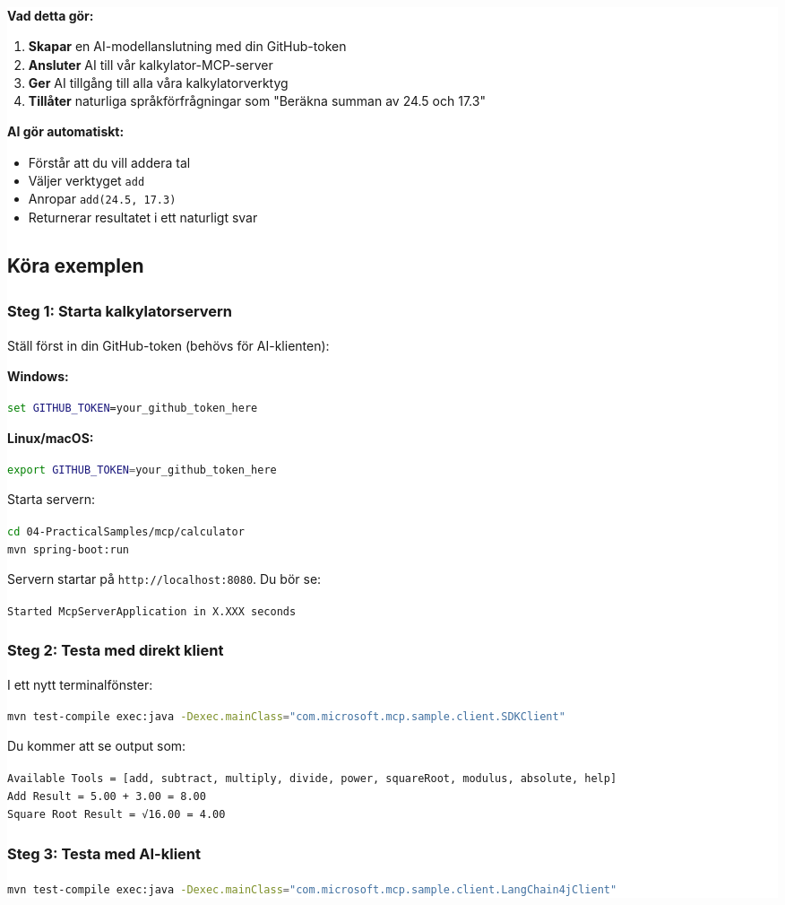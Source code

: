 **Vad detta gör:**
1. **Skapar** en AI-modellanslutning med din GitHub-token
2. **Ansluter** AI till vår kalkylator-MCP-server
3. **Ger** AI tillgång till alla våra kalkylatorverktyg
4. **Tillåter** naturliga språkförfrågningar som "Beräkna summan av 24.5 och 17.3"

**AI gör automatiskt:**
- Förstår att du vill addera tal
- Väljer verktyget `add`
- Anropar `add(24.5, 17.3)`
- Returnerar resultatet i ett naturligt svar

## Köra exemplen

### Steg 1: Starta kalkylatorservern

Ställ först in din GitHub-token (behövs för AI-klienten):

**Windows:**
```cmd
set GITHUB_TOKEN=your_github_token_here
```

**Linux/macOS:**
```bash
export GITHUB_TOKEN=your_github_token_here
```

Starta servern:
```bash
cd 04-PracticalSamples/mcp/calculator
mvn spring-boot:run
```

Servern startar på `http://localhost:8080`. Du bör se:
```
Started McpServerApplication in X.XXX seconds
```

### Steg 2: Testa med direkt klient

I ett nytt terminalfönster:
```bash
mvn test-compile exec:java -Dexec.mainClass="com.microsoft.mcp.sample.client.SDKClient"
```

Du kommer att se output som:
```
Available Tools = [add, subtract, multiply, divide, power, squareRoot, modulus, absolute, help]
Add Result = 5.00 + 3.00 = 8.00
Square Root Result = √16.00 = 4.00
```

### Steg 3: Testa med AI-klient

```bash
mvn test-compile exec:java -Dexec.mainClass="com.microsoft.mcp.sample.client.LangChain4jClient"
```
